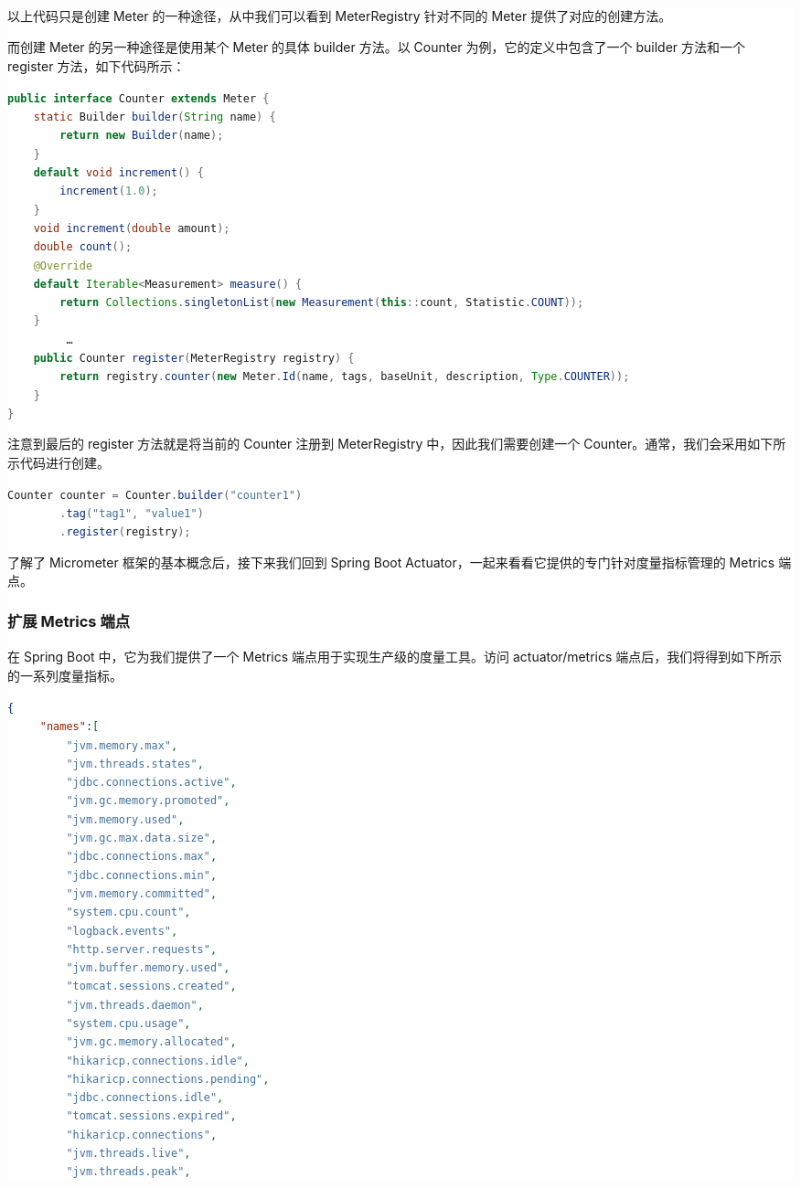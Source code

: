 以上代码只是创建 Meter 的一种途径，从中我们可以看到 MeterRegistry 针对不同的 Meter 提供了对应的创建方法。

而创建 Meter 的另一种途径是使用某个 Meter 的具体 builder 方法。以 Counter 为例，它的定义中包含了一个 builder 方法和一个 register 方法，如下代码所示：

```java
public interface Counter extends Meter {
    static Builder builder(String name) {
        return new Builder(name);
    }
    default void increment() {
        increment(1.0);
    }
    void increment(double amount);
    double count();
    @Override
    default Iterable<Measurement> measure() {
        return Collections.singletonList(new Measurement(this::count, Statistic.COUNT));
    }
         …
    public Counter register(MeterRegistry registry) {
        return registry.counter(new Meter.Id(name, tags, baseUnit, description, Type.COUNTER));
    }
}
```

注意到最后的 register 方法就是将当前的 Counter 注册到 MeterRegistry 中，因此我们需要创建一个 Counter。通常，我们会采用如下所示代码进行创建。

```java
Counter counter = Counter.builder("counter1")
        .tag("tag1", "value1")
        .register(registry);
```

了解了 Micrometer 框架的基本概念后，接下来我们回到 Spring Boot Actuator，一起来看看它提供的专门针对度量指标管理的 Metrics 端点。

### 扩展 Metrics 端点

在 Spring Boot 中，它为我们提供了一个 Metrics 端点用于实现生产级的度量工具。访问 actuator/metrics 端点后，我们将得到如下所示的一系列度量指标。

```json
{
     "names":[
         "jvm.memory.max",
         "jvm.threads.states",
         "jdbc.connections.active",
         "jvm.gc.memory.promoted",
         "jvm.memory.used",
         "jvm.gc.max.data.size",
         "jdbc.connections.max",
         "jdbc.connections.min",
         "jvm.memory.committed",
         "system.cpu.count",
         "logback.events",
         "http.server.requests",
         "jvm.buffer.memory.used",
         "tomcat.sessions.created",
         "jvm.threads.daemon",
         "system.cpu.usage",
         "jvm.gc.memory.allocated",
         "hikaricp.connections.idle",
         "hikaricp.connections.pending",
         "jdbc.connections.idle",
         "tomcat.sessions.expired",
         "hikaricp.connections",
         "jvm.threads.live",
         "jvm.threads.peak",
```